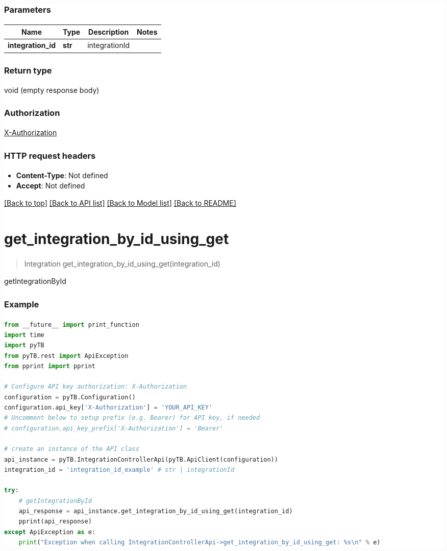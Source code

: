 ### Parameters

Name | Type | Description  | Notes
------------- | ------------- | ------------- | -------------
 **integration_id** | **str**| integrationId | 

### Return type

void (empty response body)

### Authorization

[X-Authorization](../README.md#X-Authorization)

### HTTP request headers

 - **Content-Type**: Not defined
 - **Accept**: Not defined

[[Back to top]](#) [[Back to API list]](../README.md#documentation-for-api-endpoints) [[Back to Model list]](../README.md#documentation-for-models) [[Back to README]](../README.md)

# **get_integration_by_id_using_get**
> Integration get_integration_by_id_using_get(integration_id)

getIntegrationById

### Example
```python
from __future__ import print_function
import time
import pyTB
from pyTB.rest import ApiException
from pprint import pprint

# Configure API key authorization: X-Authorization
configuration = pyTB.Configuration()
configuration.api_key['X-Authorization'] = 'YOUR_API_KEY'
# Uncomment below to setup prefix (e.g. Bearer) for API key, if needed
# configuration.api_key_prefix['X-Authorization'] = 'Bearer'

# create an instance of the API class
api_instance = pyTB.IntegrationControllerApi(pyTB.ApiClient(configuration))
integration_id = 'integration_id_example' # str | integrationId

try:
    # getIntegrationById
    api_response = api_instance.get_integration_by_id_using_get(integration_id)
    pprint(api_response)
except ApiException as e:
    print("Exception when calling IntegrationControllerApi->get_integration_by_id_using_get: %s\n" % e)
```
